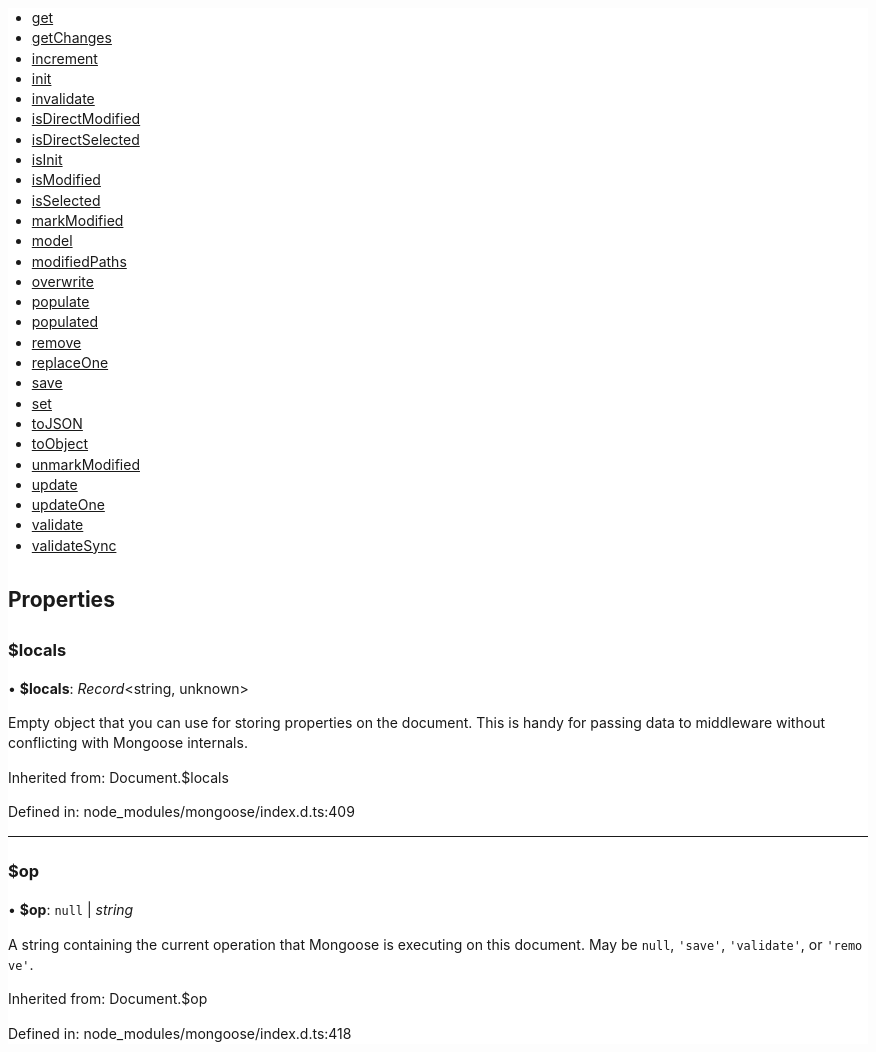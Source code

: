 - [get](persistence_models_stream.istream.md#get)
- [getChanges](persistence_models_stream.istream.md#getchanges)
- [increment](persistence_models_stream.istream.md#increment)
- [init](persistence_models_stream.istream.md#init)
- [invalidate](persistence_models_stream.istream.md#invalidate)
- [isDirectModified](persistence_models_stream.istream.md#isdirectmodified)
- [isDirectSelected](persistence_models_stream.istream.md#isdirectselected)
- [isInit](persistence_models_stream.istream.md#isinit)
- [isModified](persistence_models_stream.istream.md#ismodified)
- [isSelected](persistence_models_stream.istream.md#isselected)
- [markModified](persistence_models_stream.istream.md#markmodified)
- [model](persistence_models_stream.istream.md#model)
- [modifiedPaths](persistence_models_stream.istream.md#modifiedpaths)
- [overwrite](persistence_models_stream.istream.md#overwrite)
- [populate](persistence_models_stream.istream.md#populate)
- [populated](persistence_models_stream.istream.md#populated)
- [remove](persistence_models_stream.istream.md#remove)
- [replaceOne](persistence_models_stream.istream.md#replaceone)
- [save](persistence_models_stream.istream.md#save)
- [set](persistence_models_stream.istream.md#set)
- [toJSON](persistence_models_stream.istream.md#tojson)
- [toObject](persistence_models_stream.istream.md#toobject)
- [unmarkModified](persistence_models_stream.istream.md#unmarkmodified)
- [update](persistence_models_stream.istream.md#update)
- [updateOne](persistence_models_stream.istream.md#updateone)
- [validate](persistence_models_stream.istream.md#validate)
- [validateSync](persistence_models_stream.istream.md#validatesync)

## Properties

### $locals

• **$locals**: *Record*<string, unknown\>

Empty object that you can use for storing properties on the document. This
is handy for passing data to middleware without conflicting with Mongoose
internals.

Inherited from: Document.$locals

Defined in: node_modules/mongoose/index.d.ts:409

___

### $op

• **$op**: ``null`` \| *string*

A string containing the current operation that Mongoose is executing
on this document. May be `null`, `'save'`, `'validate'`, or `'remove'`.

Inherited from: Document.$op

Defined in: node_modules/mongoose/index.d.ts:418
